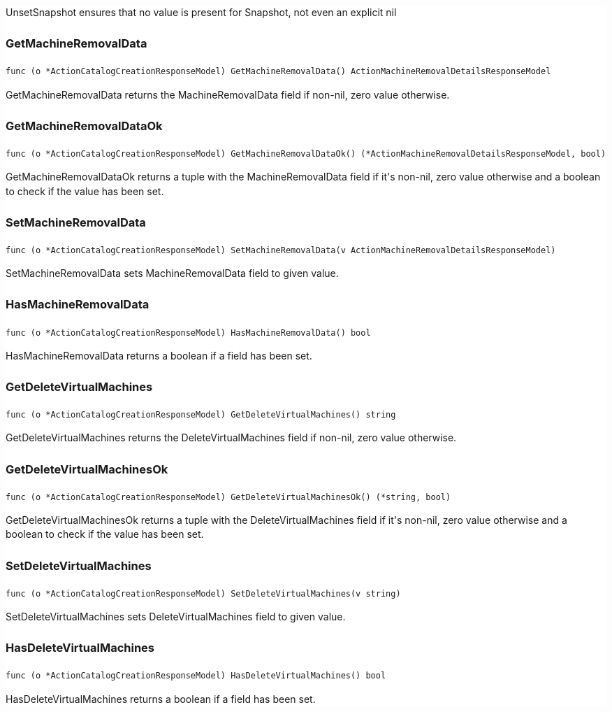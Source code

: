 UnsetSnapshot ensures that no value is present for Snapshot, not even an explicit nil
### GetMachineRemovalData

`func (o *ActionCatalogCreationResponseModel) GetMachineRemovalData() ActionMachineRemovalDetailsResponseModel`

GetMachineRemovalData returns the MachineRemovalData field if non-nil, zero value otherwise.

### GetMachineRemovalDataOk

`func (o *ActionCatalogCreationResponseModel) GetMachineRemovalDataOk() (*ActionMachineRemovalDetailsResponseModel, bool)`

GetMachineRemovalDataOk returns a tuple with the MachineRemovalData field if it's non-nil, zero value otherwise
and a boolean to check if the value has been set.

### SetMachineRemovalData

`func (o *ActionCatalogCreationResponseModel) SetMachineRemovalData(v ActionMachineRemovalDetailsResponseModel)`

SetMachineRemovalData sets MachineRemovalData field to given value.

### HasMachineRemovalData

`func (o *ActionCatalogCreationResponseModel) HasMachineRemovalData() bool`

HasMachineRemovalData returns a boolean if a field has been set.

### GetDeleteVirtualMachines

`func (o *ActionCatalogCreationResponseModel) GetDeleteVirtualMachines() string`

GetDeleteVirtualMachines returns the DeleteVirtualMachines field if non-nil, zero value otherwise.

### GetDeleteVirtualMachinesOk

`func (o *ActionCatalogCreationResponseModel) GetDeleteVirtualMachinesOk() (*string, bool)`

GetDeleteVirtualMachinesOk returns a tuple with the DeleteVirtualMachines field if it's non-nil, zero value otherwise
and a boolean to check if the value has been set.

### SetDeleteVirtualMachines

`func (o *ActionCatalogCreationResponseModel) SetDeleteVirtualMachines(v string)`

SetDeleteVirtualMachines sets DeleteVirtualMachines field to given value.

### HasDeleteVirtualMachines

`func (o *ActionCatalogCreationResponseModel) HasDeleteVirtualMachines() bool`

HasDeleteVirtualMachines returns a boolean if a field has been set.
